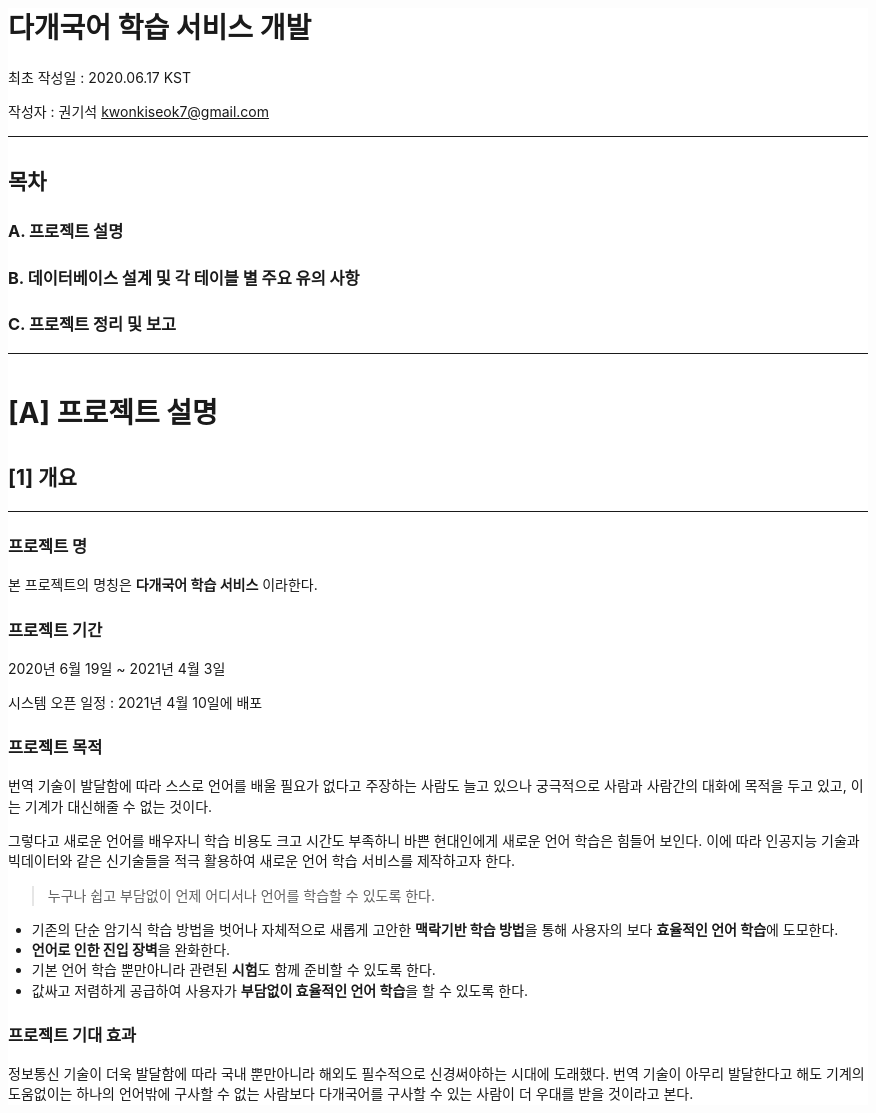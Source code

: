 # **다개국어 학습 서비스 개발**

최초 작성일 :  2020.06.17 KST

작성자 : 권기석 kwonkiseok7@gmail.com


***
## 목차

### A. 프로젝트 설명
### B. 데이터베이스 설계 및 각 테이블 별 주요 유의 사항
### C. 프로젝트 정리 및 보고

***

# **[A] 프로젝트 설명**

## [1] 개요

--------

### 프로젝트 명 

본 프로젝트의 명칭은 <b>다개국어 학습 서비스</b> 이라한다.

### 프로젝트 기간

2020년 6월 19일 ~ 2021년 4월 3일 

시스템 오픈 일정 : 2021년 4월 10일에 배포 

### 프로젝트 목적

번역 기술이 발달함에 따라 스스로 언어를 배울 필요가 없다고 주장하는 사람도 늘고 있으나 궁극적으로 사람과 사람간의 대화에 목적을 두고 있고, 이는 기계가 대신해줄 수 없는 것이다.  

그렇다고 새로운 언어를 배우자니 학습 비용도 크고 시간도 부족하니 바쁜 현대인에게 새로운 언어 학습은 힘들어 보인다. 이에 따라 인공지능 기술과 빅데이터와 같은 신기술들을 적극 활용하여 새로운 언어 학습 서비스를 제작하고자 한다. 

> 누구나 쉽고 부담없이 언제 어디서나 언어를 학습할 수 있도록 한다. 

* 기존의 단순 암기식 학습 방법을 벗어나 자체적으로 새롭게 고안한 <b>맥락기반 학습 방법</b>을 통해 사용자의 보다 <b>효율적인 언어 학습</b>에 도모한다. 
* <b>언어로 인한 진입 장벽</b>을 완화한다.
* 기본 언어 학습 뿐만아니라 관련된 <b>시험</b>도 함께 준비할 수 있도록 한다. 
* 값싸고 저렴하게 공급하여 사용자가 <b>부담없이 효율적인 언어 학습</b>을 할 수 있도록 한다.

### 프로젝트 기대 효과 

정보통신 기술이 더욱 발달함에 따라 국내 뿐만아니라 해외도 필수적으로 신경써야하는 시대에 도래했다. 번역 기술이 아무리 발달한다고 해도 기계의 도움없이는 하나의 언어밖에 구사할 수 없는 사람보다 다개국어를 구사할 수 있는 사람이 더 우대를 받을 것이라고 본다. 
